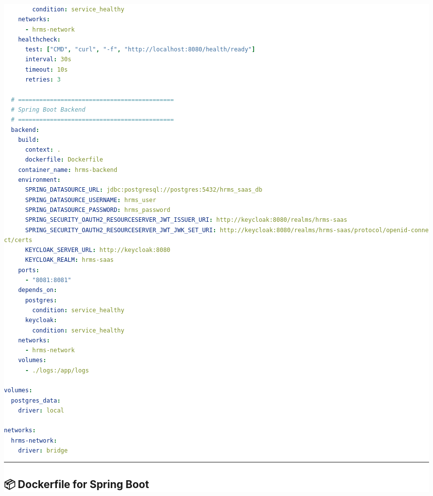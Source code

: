```yaml
        condition: service_healthy
    networks:
      - hrms-network
    healthcheck:
      test: ["CMD", "curl", "-f", "http://localhost:8080/health/ready"]
      interval: 30s
      timeout: 10s
      retries: 3

  # ============================================
  # Spring Boot Backend
  # ============================================
  backend:
    build:
      context: .
      dockerfile: Dockerfile
    container_name: hrms-backend
    environment:
      SPRING_DATASOURCE_URL: jdbc:postgresql://postgres:5432/hrms_saas_db
      SPRING_DATASOURCE_USERNAME: hrms_user
      SPRING_DATASOURCE_PASSWORD: hrms_password
      SPRING_SECURITY_OAUTH2_RESOURCESERVER_JWT_ISSUER_URI: http://keycloak:8080/realms/hrms-saas
      SPRING_SECURITY_OAUTH2_RESOURCESERVER_JWT_JWK_SET_URI: http://keycloak:8080/realms/hrms-saas/protocol/openid-connect/certs
      KEYCLOAK_SERVER_URL: http://keycloak:8080
      KEYCLOAK_REALM: hrms-saas
    ports:
      - "8081:8081"
    depends_on:
      postgres:
        condition: service_healthy
      keycloak:
        condition: service_healthy
    networks:
      - hrms-network
    volumes:
      - ./logs:/app/logs

volumes:
  postgres_data:
    driver: local

networks:
  hrms-network:
    driver: bridge
```

---

## 📦 Dockerfile for Spring Boot

